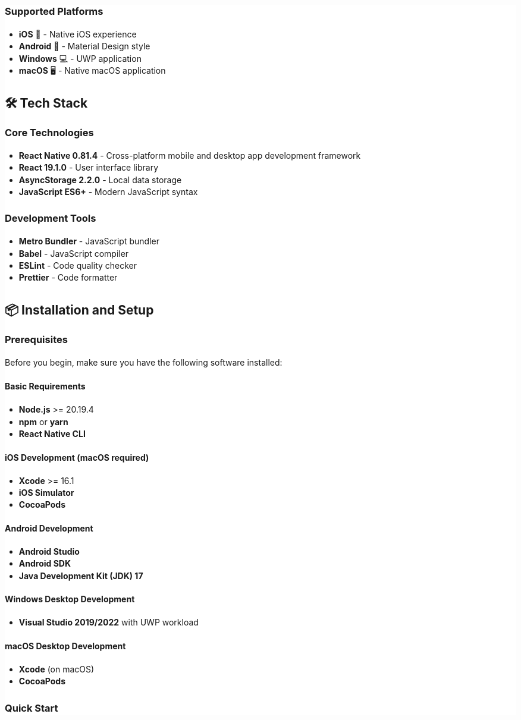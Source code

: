 ### Supported Platforms
- **iOS** 📱 - Native iOS experience
- **Android** 🤖 - Material Design style
- **Windows** 💻 - UWP application
- **macOS** 🖥️ - Native macOS application

## 🛠️ Tech Stack

### Core Technologies
- **React Native 0.81.4** - Cross-platform mobile and desktop app development framework
- **React 19.1.0** - User interface library
- **AsyncStorage 2.2.0** - Local data storage
- **JavaScript ES6+** - Modern JavaScript syntax

### Development Tools
- **Metro Bundler** - JavaScript bundler
- **Babel** - JavaScript compiler
- **ESLint** - Code quality checker
- **Prettier** - Code formatter

## 📦 Installation and Setup

### Prerequisites

Before you begin, make sure you have the following software installed:

#### Basic Requirements
- **Node.js** >= 20.19.4
- **npm** or **yarn**
- **React Native CLI**

#### iOS Development (macOS required)
- **Xcode** >= 16.1
- **iOS Simulator**
- **CocoaPods**

#### Android Development
- **Android Studio**
- **Android SDK**
- **Java Development Kit (JDK) 17**

#### Windows Desktop Development
- **Visual Studio 2019/2022** with UWP workload

#### macOS Desktop Development
- **Xcode** (on macOS)
- **CocoaPods**

### Quick Start
